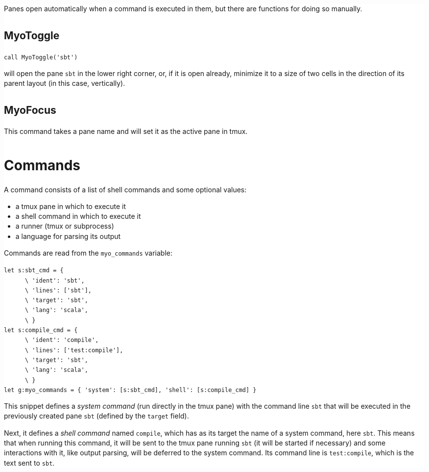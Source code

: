 Panes open automatically when a command is executed in them, but there are functions for doing so manually.

## MyoToggle

```vim
call MyoToggle('sbt')
```

will open the pane `sbt` in the lower right corner, or, if it is open already, minimize it to a size of two cells in the
direction of its parent layout (in this case, vertically).

## MyoFocus

This command takes a pane name and will set it as the active pane in tmux.

# Commands

A command consists of a list of shell commands and some optional values:
* a tmux pane in which to execute it
* a shell command in which to execute it
* a runner (tmux or subprocess)
* a language for parsing its output

Commands are read from the `myo_commands` variable:

```vim
let s:sbt_cmd = {
      \ 'ident': 'sbt',
      \ 'lines': ['sbt'],
      \ 'target': 'sbt',
      \ 'lang': 'scala',
      \ }
let s:compile_cmd = {
      \ 'ident': 'compile',
      \ 'lines': ['test:compile'],
      \ 'target': 'sbt',
      \ 'lang': 'scala',
      \ }
let g:myo_commands = { 'system': [s:sbt_cmd], 'shell': [s:compile_cmd] }
```

This snippet defines a _system command_ (run directly in the tmux pane) with the command line `sbt` that will be executed in the previously created pane `sbt` (defined by the `target` field).

Next, it defines a _shell command_ named `compile`, which has as its target the name of a system command, here `sbt`.
This means that when running this command, it will be sent to the tmux pane running `sbt` (it will be started if
necessary) and some interactions with it, like output parsing, will be deferred to the system command.
Its command line is `test:compile`, which is the text sent to `sbt`.


[Neovim]: https://github.com/neovim/neovim
[Haskell]: https://www.haskell.org
[ribosome]: https://github.com/tek/ribosome
[chromatin]: https://github.com/tek/chromatin
[nvim-hs]: https://github.com/neovimhaskell/nvim-hs
[tmux]: https://github.com/tmux/tmux
[proteome]: https://github.com/tek/proteome
[nvim-hs.vim]: https://github.com/neovimhaskell/nvim-hs.vim
[Scala]: https://scala-lang.org
[sbt]: https://scala-sbt.org
[chiasma]: https://github.com/tek/chiasma
[vim-test]: https://github.com/janko/vim-test
[stack]: https://docs.haskellstack.org/en/stable/README